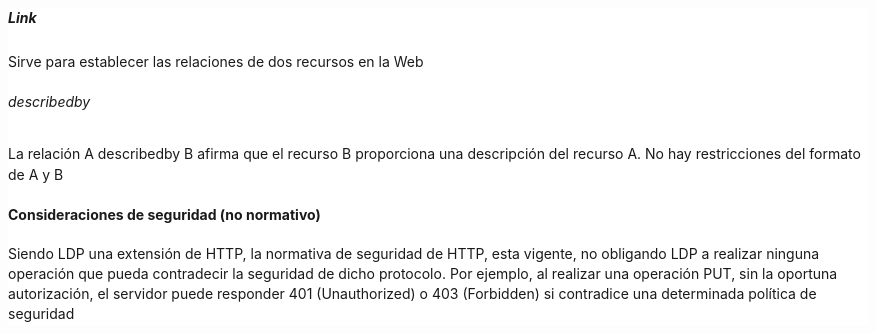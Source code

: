 ##### Link

Sirve para establecer las relaciones de dos recursos en la Web

###### describedby

La relación A describedby B afirma que el recurso B proporciona una descripción del recurso A. No hay restricciones del formato de A y B

#### Consideraciones de seguridad (no normativo)

Siendo LDP una extensión de HTTP, la normativa de seguridad de HTTP, esta vigente, no obligando LDP a realizar ninguna operación que pueda contradecir la seguridad de dicho protocolo. Por ejemplo, al realizar una operación PUT, sin la oportuna autorización, el servidor puede responder 401 (Unauthorized) o 403 (Forbidden) si contradice una determinada política de seguridad